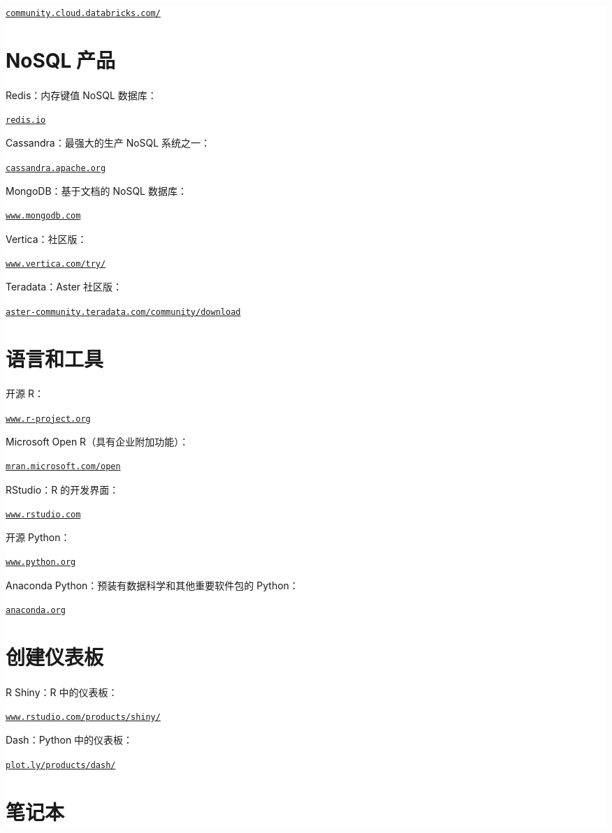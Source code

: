 [`community.cloud.databricks.com/`](https://community.cloud.databricks.com/)

# NoSQL 产品

Redis：内存键值 NoSQL 数据库：

[`redis.io`](https://redis.io)

Cassandra：最强大的生产 NoSQL 系统之一：

[`cassandra.apache.org`](http://cassandra.apache.org)

MongoDB：基于文档的 NoSQL 数据库：

[`www.mongodb.com`](https://www.mongodb.com)

Vertica：社区版：

[`www.vertica.com/try/`](https://www.vertica.com/try/)

Teradata：Aster 社区版：

[`aster-community.teradata.com/community/download`](https://aster-community.teradata.com/community/download)

# 语言和工具

开源 R：

[`www.r-project.org`](https://www.r-project.org)

Microsoft Open R（具有企业附加功能）：

[`mran.microsoft.com/open`](https://mran.microsoft.com/open)

RStudio：R 的开发界面：

[`www.rstudio.com`](https://www.rstudio.com)

开源 Python：

[`www.python.org`](https://www.python.org)

Anaconda Python：预装有数据科学和其他重要软件包的 Python：

[`anaconda.org`](https://anaconda.org)

# 创建仪表板

R Shiny：R 中的仪表板：

[`www.rstudio.com/products/shiny/`](https://www.rstudio.com/products/shiny/)

Dash：Python 中的仪表板：

[`plot.ly/products/dash/`](https://plot.ly/products/dash/)

# 笔记本
